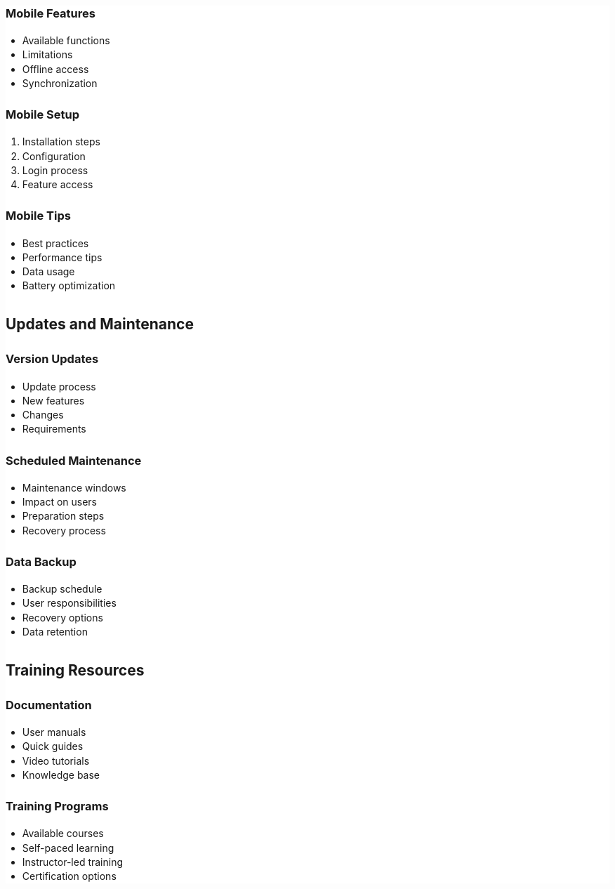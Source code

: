 ### Mobile Features
- Available functions
- Limitations
- Offline access
- Synchronization

### Mobile Setup
1. Installation steps
2. Configuration
3. Login process
4. Feature access

### Mobile Tips
- Best practices
- Performance tips
- Data usage
- Battery optimization

## Updates and Maintenance

### Version Updates
- Update process
- New features
- Changes
- Requirements

### Scheduled Maintenance
- Maintenance windows
- Impact on users
- Preparation steps
- Recovery process

### Data Backup
- Backup schedule
- User responsibilities
- Recovery options
- Data retention

## Training Resources

### Documentation
- User manuals
- Quick guides
- Video tutorials
- Knowledge base

### Training Programs
- Available courses
- Self-paced learning
- Instructor-led training
- Certification options
